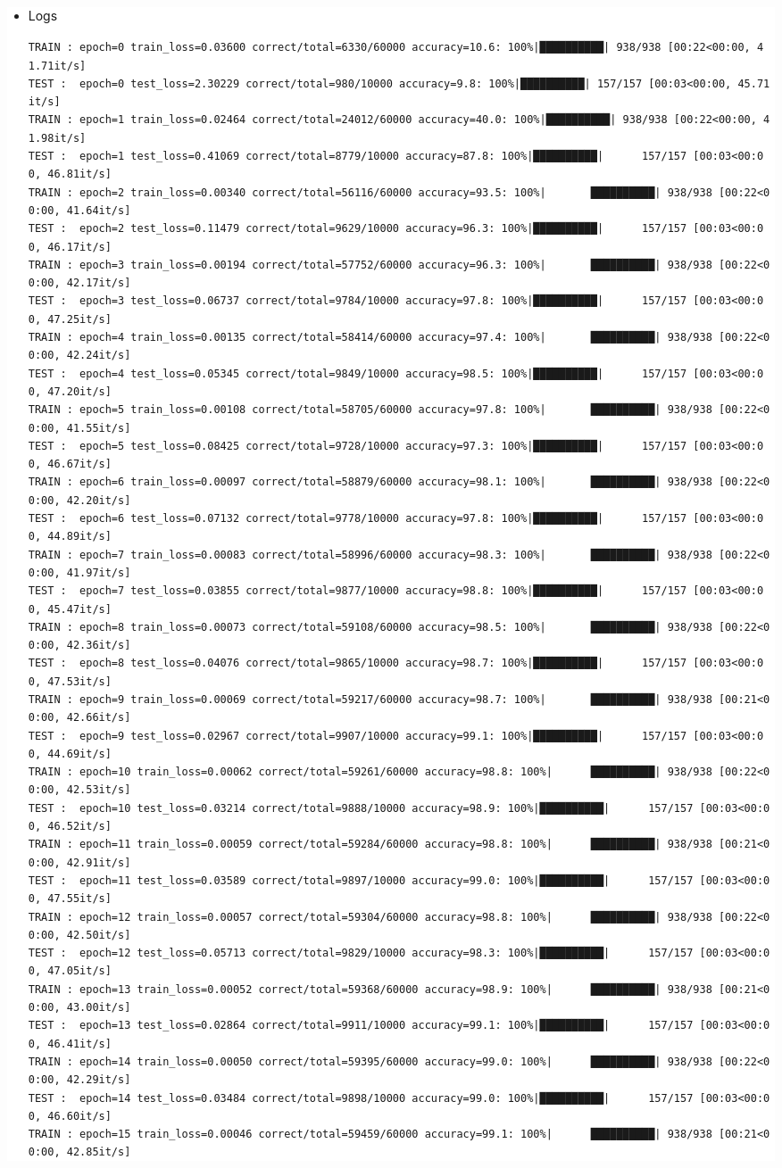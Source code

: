    - Logs
       ```
       TRAIN : epoch=0 train_loss=0.03600 correct/total=6330/60000 accuracy=10.6: 100%|██████████| 938/938 [00:22<00:00, 41.71it/s]
       TEST :  epoch=0 test_loss=2.30229 correct/total=980/10000 accuracy=9.8: 100%|██████████| 157/157 [00:03<00:00, 45.71it/s]
       TRAIN : epoch=1 train_loss=0.02464 correct/total=24012/60000 accuracy=40.0: 100%|██████████| 938/938 [00:22<00:00, 41.98it/s]
       TEST :  epoch=1 test_loss=0.41069 correct/total=8779/10000 accuracy=87.8: 100%|██████████|      157/157 [00:03<00:00, 46.81it/s]
       TRAIN : epoch=2 train_loss=0.00340 correct/total=56116/60000 accuracy=93.5: 100%|       ██████████| 938/938 [00:22<00:00, 41.64it/s]
       TEST :  epoch=2 test_loss=0.11479 correct/total=9629/10000 accuracy=96.3: 100%|██████████|      157/157 [00:03<00:00, 46.17it/s]
       TRAIN : epoch=3 train_loss=0.00194 correct/total=57752/60000 accuracy=96.3: 100%|       ██████████| 938/938 [00:22<00:00, 42.17it/s]
       TEST :  epoch=3 test_loss=0.06737 correct/total=9784/10000 accuracy=97.8: 100%|██████████|      157/157 [00:03<00:00, 47.25it/s]
       TRAIN : epoch=4 train_loss=0.00135 correct/total=58414/60000 accuracy=97.4: 100%|       ██████████| 938/938 [00:22<00:00, 42.24it/s]
       TEST :  epoch=4 test_loss=0.05345 correct/total=9849/10000 accuracy=98.5: 100%|██████████|      157/157 [00:03<00:00, 47.20it/s]
       TRAIN : epoch=5 train_loss=0.00108 correct/total=58705/60000 accuracy=97.8: 100%|       ██████████| 938/938 [00:22<00:00, 41.55it/s]
       TEST :  epoch=5 test_loss=0.08425 correct/total=9728/10000 accuracy=97.3: 100%|██████████|      157/157 [00:03<00:00, 46.67it/s]
       TRAIN : epoch=6 train_loss=0.00097 correct/total=58879/60000 accuracy=98.1: 100%|       ██████████| 938/938 [00:22<00:00, 42.20it/s]
       TEST :  epoch=6 test_loss=0.07132 correct/total=9778/10000 accuracy=97.8: 100%|██████████|      157/157 [00:03<00:00, 44.89it/s]
       TRAIN : epoch=7 train_loss=0.00083 correct/total=58996/60000 accuracy=98.3: 100%|       ██████████| 938/938 [00:22<00:00, 41.97it/s]
       TEST :  epoch=7 test_loss=0.03855 correct/total=9877/10000 accuracy=98.8: 100%|██████████|      157/157 [00:03<00:00, 45.47it/s]
       TRAIN : epoch=8 train_loss=0.00073 correct/total=59108/60000 accuracy=98.5: 100%|       ██████████| 938/938 [00:22<00:00, 42.36it/s]
       TEST :  epoch=8 test_loss=0.04076 correct/total=9865/10000 accuracy=98.7: 100%|██████████|      157/157 [00:03<00:00, 47.53it/s]
       TRAIN : epoch=9 train_loss=0.00069 correct/total=59217/60000 accuracy=98.7: 100%|       ██████████| 938/938 [00:21<00:00, 42.66it/s]
       TEST :  epoch=9 test_loss=0.02967 correct/total=9907/10000 accuracy=99.1: 100%|██████████|      157/157 [00:03<00:00, 44.69it/s]
       TRAIN : epoch=10 train_loss=0.00062 correct/total=59261/60000 accuracy=98.8: 100%|      ██████████| 938/938 [00:22<00:00, 42.53it/s]
       TEST :  epoch=10 test_loss=0.03214 correct/total=9888/10000 accuracy=98.9: 100%|██████████|      157/157 [00:03<00:00, 46.52it/s]
       TRAIN : epoch=11 train_loss=0.00059 correct/total=59284/60000 accuracy=98.8: 100%|      ██████████| 938/938 [00:21<00:00, 42.91it/s]
       TEST :  epoch=11 test_loss=0.03589 correct/total=9897/10000 accuracy=99.0: 100%|██████████|      157/157 [00:03<00:00, 47.55it/s]
       TRAIN : epoch=12 train_loss=0.00057 correct/total=59304/60000 accuracy=98.8: 100%|      ██████████| 938/938 [00:22<00:00, 42.50it/s]
       TEST :  epoch=12 test_loss=0.05713 correct/total=9829/10000 accuracy=98.3: 100%|██████████|      157/157 [00:03<00:00, 47.05it/s]
       TRAIN : epoch=13 train_loss=0.00052 correct/total=59368/60000 accuracy=98.9: 100%|      ██████████| 938/938 [00:21<00:00, 43.00it/s]
       TEST :  epoch=13 test_loss=0.02864 correct/total=9911/10000 accuracy=99.1: 100%|██████████|      157/157 [00:03<00:00, 46.41it/s]
       TRAIN : epoch=14 train_loss=0.00050 correct/total=59395/60000 accuracy=99.0: 100%|      ██████████| 938/938 [00:22<00:00, 42.29it/s]
       TEST :  epoch=14 test_loss=0.03484 correct/total=9898/10000 accuracy=99.0: 100%|██████████|      157/157 [00:03<00:00, 46.60it/s]
       TRAIN : epoch=15 train_loss=0.00046 correct/total=59459/60000 accuracy=99.1: 100%|      ██████████| 938/938 [00:21<00:00, 42.85it/s]